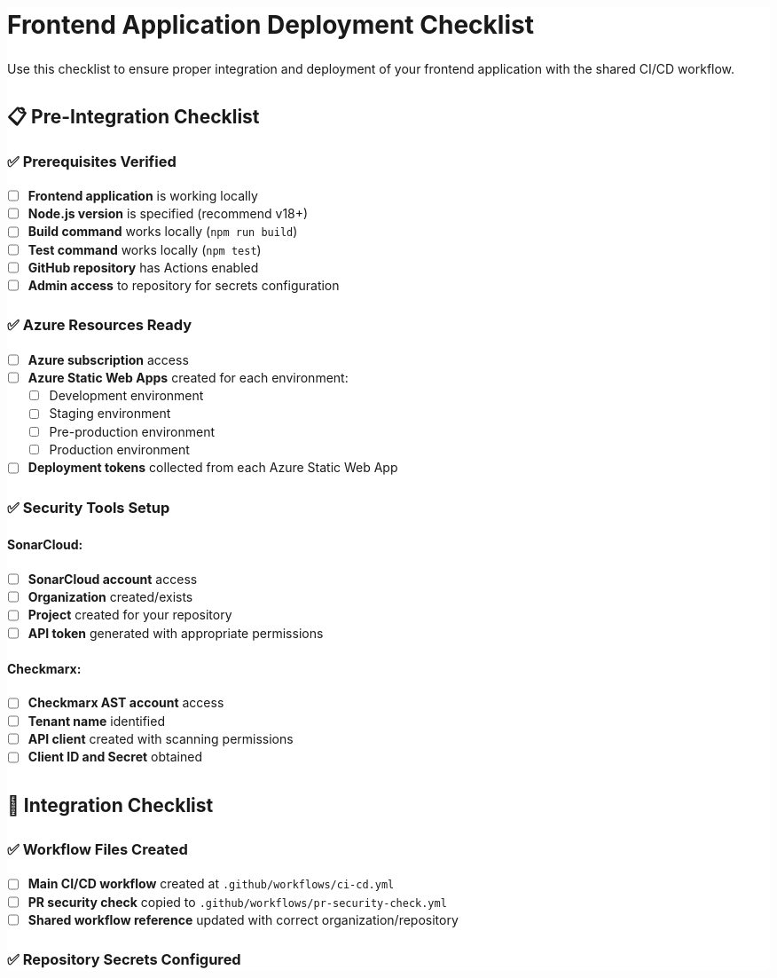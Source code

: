 # Frontend Application Deployment Checklist

Use this checklist to ensure proper integration and deployment of your frontend application with the shared CI/CD workflow.

## 📋 Pre-Integration Checklist

### ✅ Prerequisites Verified

- [ ] **Frontend application** is working locally
- [ ] **Node.js version** is specified (recommend v18+)
- [ ] **Build command** works locally (`npm run build`)
- [ ] **Test command** works locally (`npm test`)
- [ ] **GitHub repository** has Actions enabled
- [ ] **Admin access** to repository for secrets configuration

### ✅ Azure Resources Ready

- [ ] **Azure subscription** access
- [ ] **Azure Static Web Apps** created for each environment:
  - [ ] Development environment
  - [ ] Staging environment  
  - [ ] Pre-production environment
  - [ ] Production environment
- [ ] **Deployment tokens** collected from each Azure Static Web App

### ✅ Security Tools Setup

#### SonarCloud:
- [ ] **SonarCloud account** access
- [ ] **Organization** created/exists
- [ ] **Project** created for your repository
- [ ] **API token** generated with appropriate permissions

#### Checkmarx:
- [ ] **Checkmarx AST account** access
- [ ] **Tenant name** identified
- [ ] **API client** created with scanning permissions
- [ ] **Client ID and Secret** obtained

## 🚀 Integration Checklist

### ✅ Workflow Files Created

- [ ] **Main CI/CD workflow** created at `.github/workflows/ci-cd.yml`
- [ ] **PR security check** copied to `.github/workflows/pr-security-check.yml`
- [ ] **Shared workflow reference** updated with correct organization/repository

### ✅ Repository Secrets Configured
